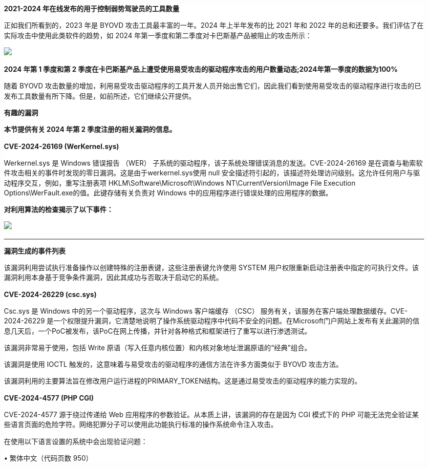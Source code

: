 **2021-2024 年在线发布的用于控制弱势驾驶员的工具数量**  
  
  
正如我们所看到的，2023 年是 BYOVD 攻击工具最丰富的一年。2024 年上半年发布的比 2021 年和 2022 年的总和还要多。我们评估了在实际攻击中使用此类软件的趋势，如 2024 年第一季度和第二季度对卡巴斯基产品被阻止的攻击所示：  
  
  
![](https://mmbiz.qpic.cn/sz_mmbiz_png/BscvC1hbNBd8XTLxBcUBRu3UfZqIecgFZAvkzaSUe5UNbicN3hBIZ9zMjXZ0ngiaDxfZjhBiciabGcgrMibUKYZse6A/640?wx_fmt=png&from=appmsg "")  
  
**2024 年第 1 季度和第 2 季度在卡巴斯基产品上遭受使用易受攻击的驱动程序攻击的用户数量动态;2024年第一季度的数据为100%**  
  
  
随着 BYOVD 攻击数量的增加，利用易受攻击驱动程序的工具开发人员开始出售它们，因此我们看到使用易受攻击的驱动程序进行攻击的已发布工具数量有所下降。但是，如前所述，它们继续公开提供。  
  
  
  
**有趣的漏洞**  
  
  
  
  
**本节提供有关 2024 年第 2 季度注册的相关漏洞的信息。**  
  
**CVE-2024-26169 (WerKernel.sys)**  
  
  
Werkernel.sys 是 Windows 错误报告 （WER） 子系统的驱动程序，该子系统处理错误消息的发送。CVE-2024-26169 是在调查与勒索软件攻击相关的事件时发现的零日漏洞。这是由于werkernel.sys使用 null 安全描述符引起的，该描述符处理访问级别。这允许任何用户与驱动程序交互，例如，重写注册表项 HKLM\Software\Microsoft\Windows NT\CurrentVersion\Image File Execution Options\WerFault.exe的值。此键存储有关负责对 Windows 中的应用程序进行错误处理的应用程序的数据。  
  
**对利用算法的检查揭示了以下事件：**  
  
  
![](https://mmbiz.qpic.cn/sz_mmbiz_png/BscvC1hbNBd8XTLxBcUBRu3UfZqIecgFBg7BLBhZQIgibcmQw5w6EKmwBdKkZJM1ciapicfDpB9UgUIyX9BCEGk6A/640?wx_fmt=png&from=appmsg "")  
  
****  
**漏洞生成的事件列表**  
  
  
该漏洞利用尝试执行准备操作以创建特殊的注册表键，这些注册表键允许使用 SYSTEM 用户权限重新启动注册表中指定的可执行文件。该漏洞利用本身基于竞争条件漏洞，因此其成功与否取决于启动它的系统。  
  
  
  
**CVE-2024-26229 (csc.sys)**  
  
  
Csc.sys 是 Windows 中的另一个驱动程序，这次与 Windows 客户端缓存 （CSC） 服务有关，该服务在客户端处理数据缓存。CVE-2024-26229 是一个权限提升漏洞，它清楚地说明了操作系统驱动程序中代码不安全的问题。在Microsoft门户网站上发布有关此漏洞的信息几天后，一个PoC被发布，该PoC在网上传播，并针对各种格式和框架进行了重写以进行渗透测试。  
  
该漏洞非常易于使用，包括 Write 原语（写入任意内核位置）和内核对象地址泄漏原语的“经典”组合。  
  
该漏洞是使用 IOCTL 触发的，这意味着与易受攻击的驱动程序的通信方法在许多方面类似于 BYOVD 攻击方法。  
  
该漏洞利用的主要算法旨在修改用户运行进程的PRIMARY_TOKEN结构。这是通过易受攻击的驱动程序的能力实现的。  
  
  
  
**CVE-2024-4577 (PHP CGI)**  
  
  
CVE-2024-4577 源于绕过传递给 Web 应用程序的参数验证。从本质上讲，该漏洞的存在是因为 CGI 模式下的 PHP 可能无法完全验证某些语言页面的危险字符。网络犯罪分子可以使用此功能执行标准的操作系统命令注入攻击。  
  
在使用以下语言设置的系统中会出现验证问题：  
  
• 繁体中文（代码页数 950）  
  